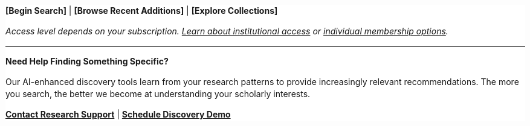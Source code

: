 **[Begin Search]** | **[Browse Recent Additions]** | **[Explore Collections]**

*Access level depends on your subscription. [Learn about institutional access](#for-librarians) or [individual membership options](#for-readers).*

---

**Need Help Finding Something Specific?**

Our AI-enhanced discovery tools learn from your research patterns to provide increasingly relevant recommendations. The more you search, the better we become at understanding your scholarly interests.

**[Contact Research Support](#contact-support)** | **[Schedule Discovery Demo](#contact-support)**
